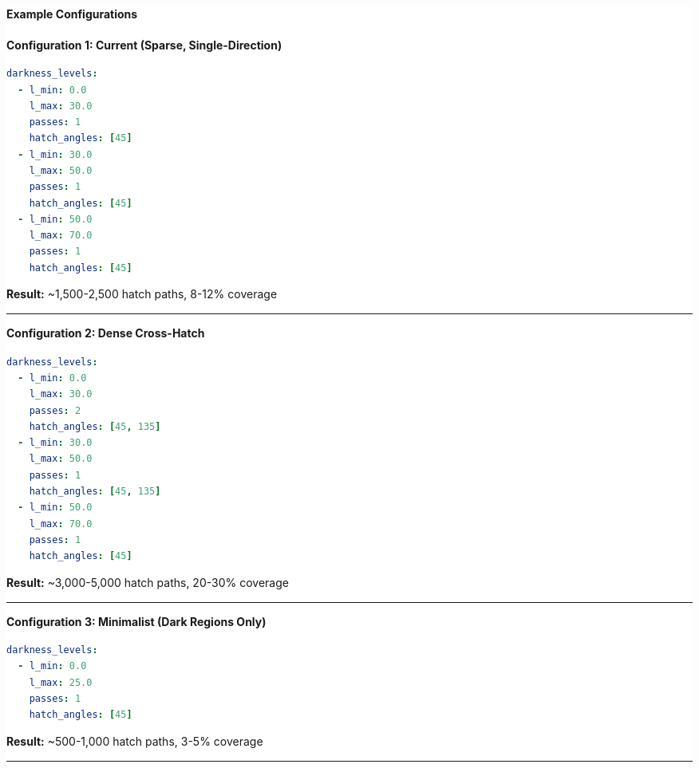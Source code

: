 #### Example Configurations

**Configuration 1: Current (Sparse, Single-Direction)**
```yaml
darkness_levels:
  - l_min: 0.0
    l_max: 30.0
    passes: 1
    hatch_angles: [45]
  - l_min: 30.0
    l_max: 50.0
    passes: 1
    hatch_angles: [45]
  - l_min: 50.0
    l_max: 70.0
    passes: 1
    hatch_angles: [45]
```
**Result:** ~1,500-2,500 hatch paths, 8-12% coverage

---

**Configuration 2: Dense Cross-Hatch**
```yaml
darkness_levels:
  - l_min: 0.0
    l_max: 30.0
    passes: 2
    hatch_angles: [45, 135]
  - l_min: 30.0
    l_max: 50.0
    passes: 1
    hatch_angles: [45, 135]
  - l_min: 50.0
    l_max: 70.0
    passes: 1
    hatch_angles: [45]
```
**Result:** ~3,000-5,000 hatch paths, 20-30% coverage

---

**Configuration 3: Minimalist (Dark Regions Only)**
```yaml
darkness_levels:
  - l_min: 0.0
    l_max: 25.0
    passes: 1
    hatch_angles: [45]
```
**Result:** ~500-1,000 hatch paths, 3-5% coverage

---
